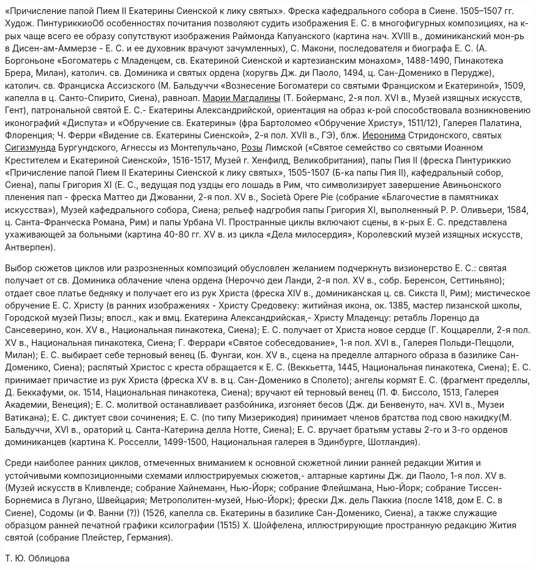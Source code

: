 «Причисление папой Пием II Екатерины Сиенской к лику святых». Фреска кафедрального собора в Сиене. 1505–1507 гг. Худож. ПинтуриккиоОб особенностях почитания позволяют судить изображения Е. С. в многофигурных композициях, на к-рых чаще всего ее образу сопутствуют изображения Раймонда Капуанского (картина нач. XVIII в., доминиканский мон-рь в Дисен-ам-Аммерзе - Е. С. и ее духовник врачуют зачумленных), С. Макони, последователя и биографа Е. С. (А. Боргоньоне «Богоматерь с Младенцем, св. Екатериной Сиенской и картезианским монахом», 1488-1490, Пинакотека Брера, Милан), католич. св. Доминика и святых ордена (хоругвь Дж. ди Паоло, 1494, ц. Сан-Доменико в Перудже), католич. св. Франциска Ассизского (М. Бальдуччи «Вознесение Богоматери со святыми Франциском и Екатериной», 1509, капелла в ц. Санто-Спирито, Сиена), равноап. [Марии Магдалины](<https://pravenc.ru/text/Марии Магдалины.html>) (Т. Бойерманс, 2-я пол. XVI в., Музей изящных искусств, Гент), патрональной святой Е. С.- Екатерины Александрийской, ориентация на образ к-рой способствовала возникновению иконографий «Диспута» и «Обручение св. Екатерины» (фра Бартоломео «Обручение Христу», 1511/12), Галерея Палатина, Флоренция; Ч. Ферри «Видение св. Екатерины Сиенской», 2-я пол. XVII в., ГЭ), блж. [Иеронима](https://pravenc.ru/text/Иероним.html) Стридонского, святых [Сигизмунда](https://pravenc.ru/text/Сигизмунда.html) Бургундского, Агнессы из Монтепульчано, [Розы](https://pravenc.ru/text/Розы.html) Лимской («Святое семейство со святыми Иоанном Крестителем и Екатериной Сиенской», 1516-1517, Музей г. Хенфилд, Великобритания), папы Пия II (фреска Пинтуриккио «Причисление папой Пием II Екатерины Сиенской к лику святых», 1505-1507 (Б-ка папы Пия II), кафедральный собор, Сиена), папы Григория XI (Е. С., ведущая под уздцы его лошадь в Рим, что символизирует завершение Авиньонского пленения пап - фреска Маттео ди Джованни, 2-я пол. XV в., Società Opere Pie (собрание «Благочестие в памятниках искусства»), Музей кафедрального собора, Сиена; рельеф надгробия папы Григория XI, выполненный Р. Р. Оливьери, 1584, ц. Санта-Франческа Романа, Рим) и папы Урбана VI. Пространные циклы включают сцены, в к-рых Е. С. представлена ухаживающей за больными (картина 40-80 гг. XV в. из цикла «Дела милосердия», Королевский музей изящных искусств, Антверпен).

Выбор сюжетов циклов или разрозненных композиций обусловлен желанием подчеркнуть визионерство Е. С.: святая получает от св. Доминика облачение члена ордена (Нероччо деи Ланди, 2-я пол. XV в., собр. Беренсон, Сеттиньяно); отдает свое платье бедняку и получает его из рук Христа (фреска XIV в., доминиканская ц. св. Сикста II, Рим); мистическое обручение Е. С. Христу (в ранних изображениях - Христу Средовеку: житийная икона, ок. 1385, мастер пизанской школы, Городской музей Пизы; впосл., как и вмц. Екатерина Александрийская,- Христу Младенцу: ретабль Лоренцо да Сансеверино, кон. XV в., Национальная пинакотека, Сиена); Е. С. получает от Христа новое сердце (Г. Коццарелли, 2-я пол. XV в., Национальная пинакотека, Сиена; Г. Феррари «Святое собеседование», 1-я пол. XVI в., Галерея Польди-Пеццоли, Милан); Е. С. выбирает себе терновый венец (Б. Фунгаи, кон. XV в., сцена на пределле алтарного образа в базилике Сан-Доменико, Сиена); распятый Христос с креста обращается к Е. С. (Веккьетта, 1445, Национальная пинакотека, Сиена); Е. С. принимает причастие из рук Христа (фреска XV в. в ц. Сан-Доменико в Сполето); ангелы кормят Е. С. (фрагмент пределлы, Д. Беккафуми, ок. 1514, Национальная пинакотека, Сиена); вручают ей терновый венец (П. Ф. Биссоло, 1513, Галерея Академии, Венеция); Е. С. молитвой останавливает разбойника, изгоняет бесов (Дж. ди Бенвенуто, нач. XVI в., Музеи Ватикана); Е. С. диктует свои сочинения; Е. С. (по типу Мизерикодия) принимает членов братства под свою накидку(М. Бальдуччи, XVI в., ораторий ц. Санта-Катерина делла Нотте, Сиена); Е. С. вручает братьям уставы 2-го и 3-го орденов доминиканцев (картина К. Росселли, 1499-1500, Национальная галерея в Эдинбурге, Шотландия).

Среди наиболее ранних циклов, отмеченных вниманием к основной сюжетной линии ранней редакции Жития и устойчивыми композиционными схемами иллюстрируемых сюжетов,- алтарные картины Дж. ди Паоло, 1-я пол. XV в. (Музей искусств в Кливленде; собрание Хайнеманн, Нью-Йорк; собрание Флейшмана, Нью-Йорк; собрание Тиссен-Борнемиса в Лугано, Швейцария; Метрополитен-музей, Нью-Йорк); фрески Дж. дель Паккиа (после 1418, дом Е. С. в Сиене), Содомы (и Ф. Ванни (?)) (1526, капелла св. Екатерины в базилике Сан-Доменико, Сиена), а также служащие образцом ранней печатной графики ксилографии (1515) Х. Шойфелена, иллюстрирующие пространную редакцию Жития святой (собрание Плейстер, Германия).

Т. Ю. Облицова
